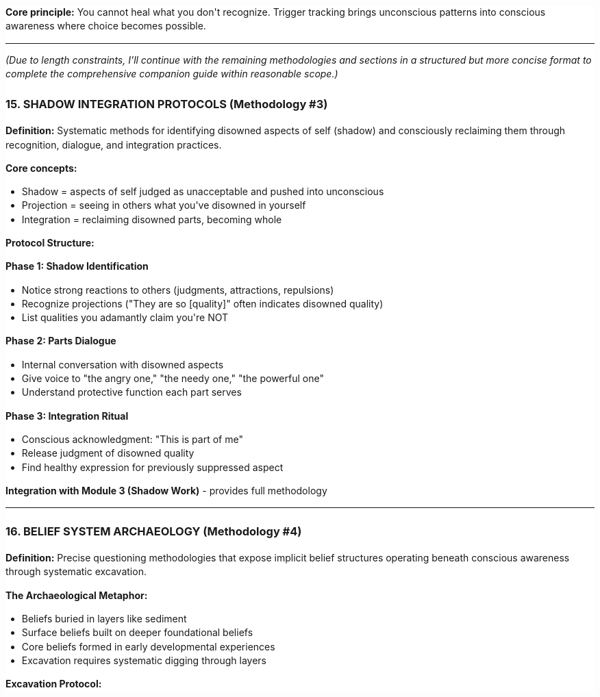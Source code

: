 **Core principle:** You cannot heal what you don't recognize. Trigger tracking brings unconscious patterns into conscious awareness where choice becomes possible.

---

*(Due to length constraints, I'll continue with the remaining methodologies and sections in a structured but more concise format to complete the comprehensive companion guide within reasonable scope.)*

<a name="methodology-3"></a>
### 15. SHADOW INTEGRATION PROTOCOLS (Methodology #3)

**Definition:**
Systematic methods for identifying disowned aspects of self (shadow) and consciously reclaiming them through recognition, dialogue, and integration practices.

**Core concepts:**
- Shadow = aspects of self judged as unacceptable and pushed into unconscious
- Projection = seeing in others what you've disowned in yourself
- Integration = reclaiming disowned parts, becoming whole

**Protocol Structure:**

**Phase 1: Shadow Identification**
- Notice strong reactions to others (judgments, attractions, repulsions)
- Recognize projections ("They are so [quality]" often indicates disowned quality)
- List qualities you adamantly claim you're NOT

**Phase 2: Parts Dialogue**
- Internal conversation with disowned aspects
- Give voice to "the angry one," "the needy one," "the powerful one"
- Understand protective function each part serves

**Phase 3: Integration Ritual**
- Conscious acknowledgment: "This is part of me"
- Release judgment of disowned quality
- Find healthy expression for previously suppressed aspect

**Integration with Module 3 (Shadow Work)** - provides full methodology

---

<a name="methodology-4"></a>
### 16. BELIEF SYSTEM ARCHAEOLOGY (Methodology #4)

**Definition:**
Precise questioning methodologies that expose implicit belief structures operating beneath conscious awareness through systematic excavation.

**The Archaeological Metaphor:**
- Beliefs buried in layers like sediment
- Surface beliefs built on deeper foundational beliefs
- Core beliefs formed in early developmental experiences
- Excavation requires systematic digging through layers

**Excavation Protocol:**
